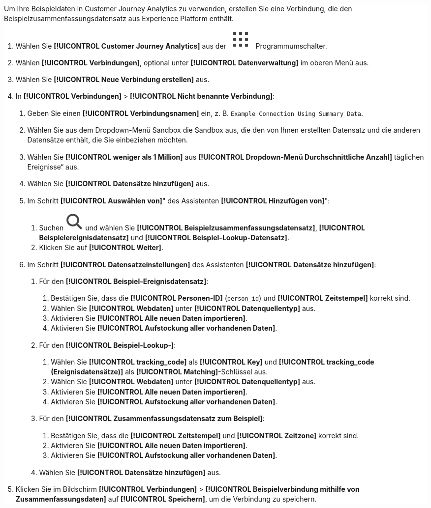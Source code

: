 Um Ihre Beispieldaten in Customer Journey Analytics zu verwenden, erstellen Sie eine Verbindung, die den Beispielzusammenfassungsdatensatz aus Experience Platform enthält.


1. Wählen Sie **[!UICONTROL Customer Journey Analytics]** aus der   ![App](/help/assets/icons/Apps.svg)   Programmumschalter.
1. Wählen **[!UICONTROL Verbindungen]**, optional unter **[!UICONTROL Datenverwaltung]** im oberen Menü aus.
1. Wählen Sie **[!UICONTROL Neue Verbindung erstellen]** aus.
1. In **[!UICONTROL Verbindungen]** > **[!UICONTROL Nicht benannte Verbindung]**:
   1. Geben Sie einen **[!UICONTROL Verbindungsnamen]** ein, z. B. `Example Connection Using Summary Data`.
   1. Wählen Sie aus dem Dropdown-Menü Sandbox die Sandbox aus, die den von Ihnen erstellten Datensatz und die anderen Datensätze enthält, die Sie einbeziehen möchten.
   1. Wählen Sie **[!UICONTROL weniger als 1 Million]** aus **[!UICONTROL Dropdown-Menü Durchschnittliche Anzahl]** täglichen Ereignisse“ aus.
   1. Wählen Sie **[!UICONTROL Datensätze hinzufügen]** aus.
   1. Im Schritt **[!UICONTROL Auswählen von]**&quot; des Assistenten **[!UICONTROL Hinzufügen von]**&quot;:
      1. Suchen ![Suchen](/help/assets/icons/Search.svg) und wählen Sie **[!UICONTROL Beispielzusammenfassungsdatensatz]**, **[!UICONTROL Beispielereignisdatensatz]** und **[!UICONTROL Beispiel-Lookup-Datensatz]**.
      1. Klicken Sie auf **[!UICONTROL Weiter]**.
   1. Im Schritt **[!UICONTROL Datensatzeinstellungen]** des Assistenten **[!UICONTROL Datensätze hinzufügen]**:

      1. Für den **[!UICONTROL Beispiel-Ereignisdatensatz]**:

         1. Bestätigen Sie, dass die **[!UICONTROL Personen-ID]** (`person_id`) und **[!UICONTROL Zeitstempel]** korrekt sind.
         1. Wählen Sie **[!UICONTROL Webdaten]** unter **[!UICONTROL Datenquellentyp]** aus.
         1. Aktivieren Sie **[!UICONTROL Alle neuen Daten importieren]**.
         1. Aktivieren Sie **[!UICONTROL Aufstockung aller vorhandenen Daten]**.

      1. Für den **[!UICONTROL Beispiel-Lookup-]**:

         1. Wählen Sie **[!UICONTROL tracking_code]** als **[!UICONTROL Key]** und **[!UICONTROL tracking_code (Ereignisdatensätze)]** als **[!UICONTROL Matching]**-Schlüssel aus.
         1. Wählen Sie **[!UICONTROL Webdaten]** unter **[!UICONTROL Datenquellentyp]** aus.
         1. Aktivieren Sie **[!UICONTROL Alle neuen Daten importieren]**.
         1. Aktivieren Sie **[!UICONTROL Aufstockung aller vorhandenen Daten]**.

      1. Für den **[!UICONTROL Zusammenfassungsdatensatz zum Beispiel]**:

         1. Bestätigen Sie, dass die **[!UICONTROL Zeitstempel]** und **[!UICONTROL Zeitzone]** korrekt sind.
         1. Aktivieren Sie **[!UICONTROL Alle neuen Daten importieren]**.
         1. Aktivieren Sie **[!UICONTROL Aufstockung aller vorhandenen Daten]**.

      1. Wählen Sie **[!UICONTROL Datensätze hinzufügen]** aus.

1. Klicken Sie im Bildschirm **[!UICONTROL Verbindungen]** > **[!UICONTROL Beispielverbindung mithilfe von Zusammenfassungsdaten]** auf **[!UICONTROL Speichern]**, um die Verbindung zu speichern.
